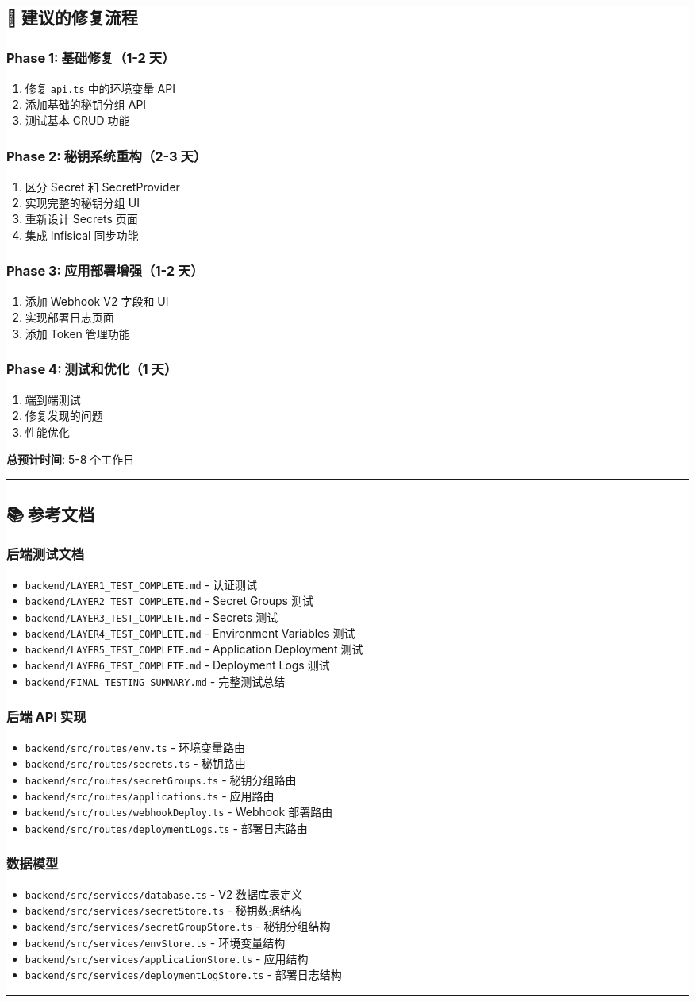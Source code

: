 
## 🚀 建议的修复流程

### Phase 1: 基础修复（1-2 天）
1. 修复 `api.ts` 中的环境变量 API
2. 添加基础的秘钥分组 API
3. 测试基本 CRUD 功能

### Phase 2: 秘钥系统重构（2-3 天）
1. 区分 Secret 和 SecretProvider
2. 实现完整的秘钥分组 UI
3. 重新设计 Secrets 页面
4. 集成 Infisical 同步功能

### Phase 3: 应用部署增强（1-2 天）
1. 添加 Webhook V2 字段和 UI
2. 实现部署日志页面
3. 添加 Token 管理功能

### Phase 4: 测试和优化（1 天）
1. 端到端测试
2. 修复发现的问题
3. 性能优化

**总预计时间**: 5-8 个工作日

---

## 📚 参考文档

### 后端测试文档
- `backend/LAYER1_TEST_COMPLETE.md` - 认证测试
- `backend/LAYER2_TEST_COMPLETE.md` - Secret Groups 测试
- `backend/LAYER3_TEST_COMPLETE.md` - Secrets 测试
- `backend/LAYER4_TEST_COMPLETE.md` - Environment Variables 测试
- `backend/LAYER5_TEST_COMPLETE.md` - Application Deployment 测试
- `backend/LAYER6_TEST_COMPLETE.md` - Deployment Logs 测试
- `backend/FINAL_TESTING_SUMMARY.md` - 完整测试总结

### 后端 API 实现
- `backend/src/routes/env.ts` - 环境变量路由
- `backend/src/routes/secrets.ts` - 秘钥路由
- `backend/src/routes/secretGroups.ts` - 秘钥分组路由
- `backend/src/routes/applications.ts` - 应用路由
- `backend/src/routes/webhookDeploy.ts` - Webhook 部署路由
- `backend/src/routes/deploymentLogs.ts` - 部署日志路由

### 数据模型
- `backend/src/services/database.ts` - V2 数据库表定义
- `backend/src/services/secretStore.ts` - 秘钥数据结构
- `backend/src/services/secretGroupStore.ts` - 秘钥分组结构
- `backend/src/services/envStore.ts` - 环境变量结构
- `backend/src/services/applicationStore.ts` - 应用结构
- `backend/src/services/deploymentLogStore.ts` - 部署日志结构

---